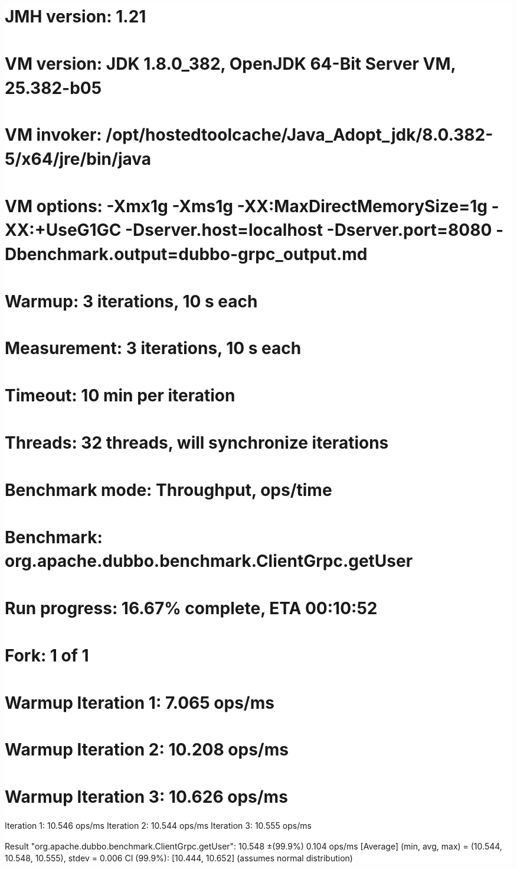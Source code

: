 
# JMH version: 1.21
# VM version: JDK 1.8.0_382, OpenJDK 64-Bit Server VM, 25.382-b05
# VM invoker: /opt/hostedtoolcache/Java_Adopt_jdk/8.0.382-5/x64/jre/bin/java
# VM options: -Xmx1g -Xms1g -XX:MaxDirectMemorySize=1g -XX:+UseG1GC -Dserver.host=localhost -Dserver.port=8080 -Dbenchmark.output=dubbo-grpc_output.md
# Warmup: 3 iterations, 10 s each
# Measurement: 3 iterations, 10 s each
# Timeout: 10 min per iteration
# Threads: 32 threads, will synchronize iterations
# Benchmark mode: Throughput, ops/time
# Benchmark: org.apache.dubbo.benchmark.ClientGrpc.getUser

# Run progress: 16.67% complete, ETA 00:10:52
# Fork: 1 of 1
# Warmup Iteration   1: 7.065 ops/ms
# Warmup Iteration   2: 10.208 ops/ms
# Warmup Iteration   3: 10.626 ops/ms
Iteration   1: 10.546 ops/ms
Iteration   2: 10.544 ops/ms
Iteration   3: 10.555 ops/ms


Result "org.apache.dubbo.benchmark.ClientGrpc.getUser":
  10.548 ±(99.9%) 0.104 ops/ms [Average]
  (min, avg, max) = (10.544, 10.548, 10.555), stdev = 0.006
  CI (99.9%): [10.444, 10.652] (assumes normal distribution)
